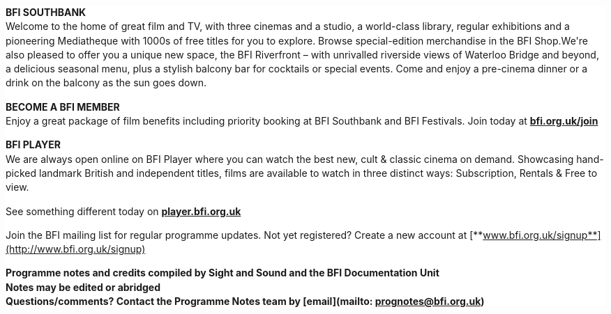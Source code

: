**BFI SOUTHBANK**  
Welcome to the home of great film and TV, with three cinemas and a studio, a world-class library, regular exhibitions and a pioneering Mediatheque with 1000s of free titles for you to explore. Browse special-edition merchandise in the BFI Shop.We&#39;re also pleased to offer you a unique new space, the BFI Riverfront – with unrivalled riverside views of Waterloo Bridge and beyond, a delicious seasonal menu, plus a stylish balcony bar for cocktails or special events. Come and enjoy a pre-cinema dinner or a drink on the balcony as the sun goes down.  

**BECOME A BFI MEMBER**  
Enjoy a great package of film benefits including priority booking at BFI Southbank and BFI Festivals. Join today at [**bfi.org.uk/join**](http://www.bfi.org.uk/join)  

**BFI PLAYER**  
 We are always open online on BFI Player where you can watch the best new, cult &amp; classic cinema on demand. Showcasing hand-picked landmark British and independent titles, films are available to watch in three distinct ways: Subscription, Rentals &amp; Free to view.  

See something different today on [**player.bfi.org.uk**](https://player.bfi.org.uk)  

Join the BFI mailing list for regular programme updates. Not yet registered? Create a new account at [**www.bfi.org.uk/signup**](http://www.bfi.org.uk/signup)

**Programme notes and credits compiled by Sight and Sound and the BFI Documentation Unit  
Notes may be edited or abridged  
Questions/comments? Contact the Programme Notes team by [email](mailto: prognotes@bfi.org.uk)** 



